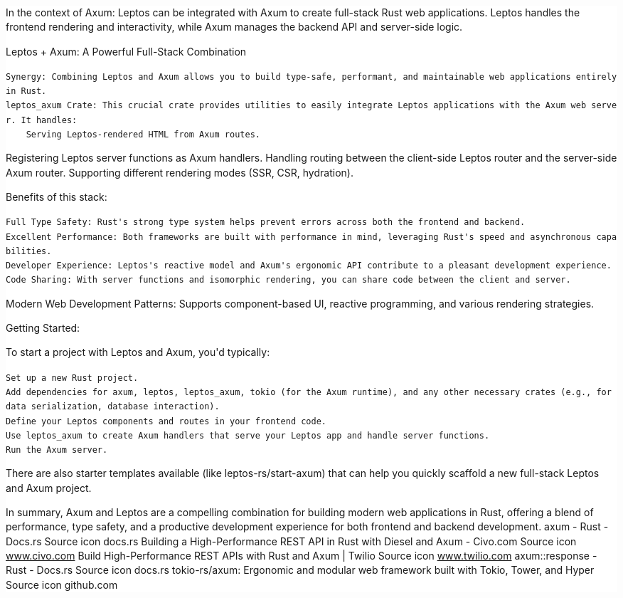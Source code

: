 In the context of Axum: Leptos can be integrated with Axum to create full-stack Rust web applications. Leptos handles the frontend rendering and interactivity, while Axum manages the backend API and server-side logic.  

Leptos + Axum: A Powerful Full-Stack Combination

    Synergy: Combining Leptos and Axum allows you to build type-safe, performant, and maintainable web applications entirely in Rust.
    leptos_axum Crate: This crucial crate provides utilities to easily integrate Leptos applications with the Axum web server. It handles:
        Serving Leptos-rendered HTML from Axum routes.   

Registering Leptos server functions as Axum handlers.
Handling routing between the client-side Leptos router and the server-side Axum router.
Supporting different rendering modes (SSR, CSR, hydration).  

 
Benefits of this stack:

    Full Type Safety: Rust's strong type system helps prevent errors across both the frontend and backend.
    Excellent Performance: Both frameworks are built with performance in mind, leveraging Rust's speed and asynchronous capabilities.
    Developer Experience: Leptos's reactive model and Axum's ergonomic API contribute to a pleasant development experience.
    Code Sharing: With server functions and isomorphic rendering, you can share code between the client and server.   

Modern Web Development Patterns: Supports component-based UI, reactive programming, and various rendering strategies.  

Getting Started:

To start a project with Leptos and Axum, you'd typically:

    Set up a new Rust project.
    Add dependencies for axum, leptos, leptos_axum, tokio (for the Axum runtime), and any other necessary crates (e.g., for data serialization, database interaction).
    Define your Leptos components and routes in your frontend code.
    Use leptos_axum to create Axum handlers that serve your Leptos app and handle server functions.
    Run the Axum server.

There are also starter templates available (like leptos-rs/start-axum) that can help you quickly scaffold a new full-stack Leptos and Axum project.  

In summary, Axum and Leptos are a compelling combination for building modern web applications in Rust, offering a blend of performance, type safety, and a productive development experience for both frontend and backend development.
axum - Rust - Docs.rs
Source icon
docs.rs
Building a High-Performance REST API in Rust with Diesel and Axum - Civo.com
Source icon
www.civo.com
Build High-Performance REST APIs with Rust and Axum | Twilio
Source icon
www.twilio.com
axum::response - Rust - Docs.rs
Source icon
docs.rs
tokio-rs/axum: Ergonomic and modular web framework built with Tokio, Tower, and Hyper
Source icon
github.com
